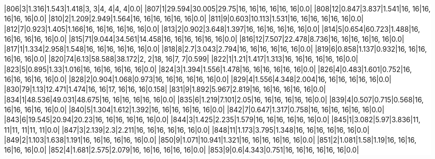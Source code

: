|806|3|1.316|1.543|1.418|3, 3|4, 4|4, 4|0.0|
|807|1|29.594|30.005|29.75|16, 16|16, 16|16, 16|0.0|
|808|12|0.847|3.837|1.541|16, 16|16, 16|16, 16|0.0|
|810|2|1.209|2.949|1.564|16, 16|16, 16|16, 16|0.0|
|811|9|0.603|10.113|1.531|16, 16|16, 16|16, 16|0.0|
|812|7|0.923|1.405|1.166|16, 16|16, 16|16, 16|0.0|
|813|2|0.902|3.648|1.397|16, 16|16, 16|16, 16|0.0|
|814|5|0.654|60.723|1.488|16, 16|16, 16|16, 16|0.0|
|815|71|9.044|34.561|14.458|16, 16|16, 16|16, 16|0.0|
|816|12|7.507|22.478|8.736|16, 16|16, 16|16, 16|0.0|
|817|1|1.334|2.958|1.548|16, 16|16, 16|16, 16|0.0|
|818|8|2.7|3.043|2.794|16, 16|16, 16|16, 16|0.0|
|819|6|0.858|1.137|0.932|16, 16|16, 16|16, 16|0.0|
|820|74|6.13|58.588|38.172|2, 2|18, 16|7, 7|0.599|
|822|1|1.21|1.417|1.313|16, 16|16, 16|16, 16|0.0|
|823|5|0.895|1.33|1.016|16, 16|16, 16|16, 16|0.0|
|824|3|1.394|1.556|1.478|16, 16|16, 16|16, 16|0.0|
|826|4|0.483|1.601|0.752|16, 16|16, 16|16, 16|0.0|
|828|2|0.904|1.068|0.973|16, 16|16, 16|16, 16|0.0|
|829|4|1.556|4.348|2.004|16, 16|16, 16|16, 16|0.0|
|830|79|1.13|12.471|1.474|16, 16|17, 16|16, 16|0.158|
|831|9|1.892|5.967|2.819|16, 16|16, 16|16, 16|0.0|
|834|1|48.536|49.031|48.675|16, 16|16, 16|16, 16|0.0|
|835|6|1.219|7.101|2.05|16, 16|16, 16|16, 16|0.0|
|839|4|0.507|0.715|0.568|16, 16|16, 16|16, 16|0.0|
|840|5|1.304|1.612|1.392|16, 16|16, 16|16, 16|0.0|
|842|7|0.647|1.317|0.758|16, 16|16, 16|16, 16|0.0|
|843|6|19.545|20.94|20.23|16, 16|16, 16|16, 16|0.0|
|844|3|1.425|2.235|1.579|16, 16|16, 16|16, 16|0.0|
|845|1|3.082|5.97|3.836|11, 11|11, 11|11, 11|0.0|
|847|3|2.139|2.3|2.211|16, 16|16, 16|16, 16|0.0|
|848|11|1.173|3.795|1.348|16, 16|16, 16|16, 16|0.0|
|849|2|1.103|1.638|1.191|16, 16|16, 16|16, 16|0.0|
|850|9|1.071|10.941|1.321|16, 16|16, 16|16, 16|0.0|
|851|2|1.081|1.58|1.19|16, 16|16, 16|16, 16|0.0|
|852|4|1.681|2.575|2.079|16, 16|16, 16|16, 16|0.0|
|853|9|0.6|4.343|0.751|16, 16|16, 16|16, 16|0.0|